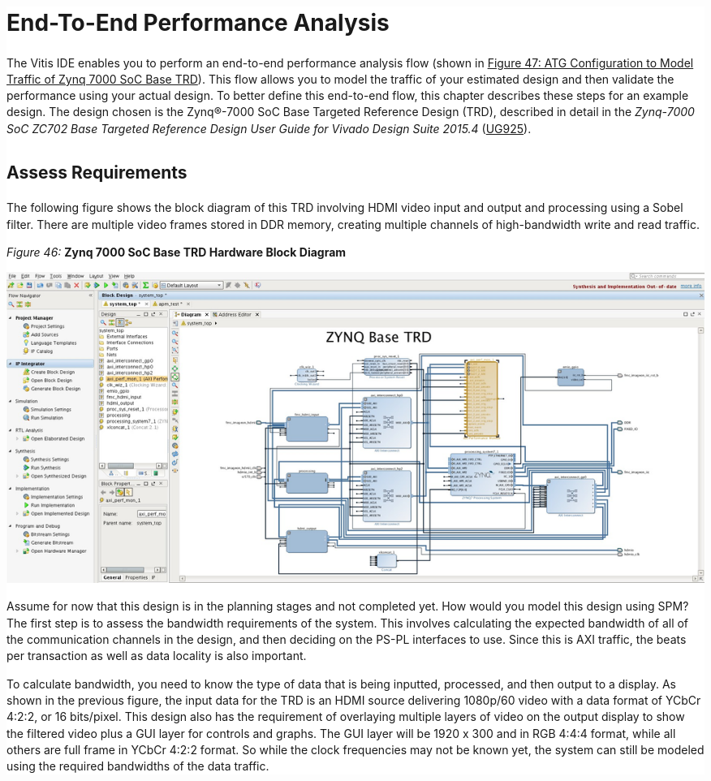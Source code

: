 # End-To-End Performance Analysis

The Vitis IDE enables you to perform an end-to-end performance analysis flow (shown in [Figure 47: ATG Configuration to Model Traffic of Zynq 7000 SoC Base TRD](#fig47)). This flow allows you to model the traffic of your estimated design and then validate the performance using your actual design. To better define this end-to-end flow, this chapter describes these steps for an example design. The design chosen is the Zynq®-7000 SoC Base Targeted Reference Design (TRD), described in detail in the *Zynq-7000 SoC ZC702 Base Targeted Reference Design User Guide for Vivado Design Suite 2015.4* ([UG925](https://www.xilinx.com/cgi-bin/docs/bkdoc?k=zc702_zvik%3Bv%3D2015.4%3Bd%3Dug925-zynq-zc702-base-trd.pdf)).

## Assess Requirements

The following figure shows the block diagram of this TRD involving HDMI video input and output and processing using a Sobel filter. There are multiple video frames stored in DDR memory, creating multiple channels of high-bandwidth write and read traffic.

 *Figure 46:* **Zynq 7000 SoC Base TRD Hardware Block Diagram**

![](./media/image45.jpeg)

Assume for now that this design is in the planning stages and not completed yet. How would you model this design using SPM? The first step is to assess the bandwidth requirements of the system. This involves calculating the expected bandwidth of all of the communication channels in the design, and then deciding on the PS-PL interfaces to use. Since this is AXI traffic, the beats per transaction as well as data locality is also important.

To calculate bandwidth, you need to know the type of data that is being inputted, processed, and then output to a display. As shown in the previous figure, the input data for the TRD is an HDMI source delivering 1080p/60 video with a data format of YCbCr 4:2:2, or 16 bits/pixel. This design also has the requirement of overlaying multiple layers of video on the output display to show the filtered video plus a GUI layer for controls and graphs. The GUI layer will be 1920 x 300 and in RGB 4:4:4 format, while all others are full frame in YCbCr 4:2:2 format. So while the clock frequencies may not be known yet, the system can still be modeled using the required bandwidths of the data traffic.
